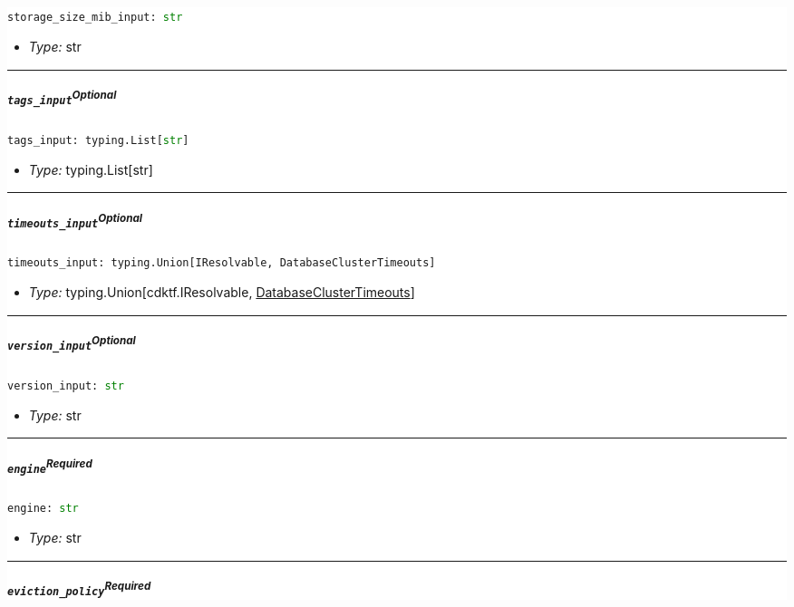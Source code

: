 ```python
storage_size_mib_input: str
```

- *Type:* str

---

##### `tags_input`<sup>Optional</sup> <a name="tags_input" id="@cdktf/provider-digitalocean.databaseCluster.DatabaseCluster.property.tagsInput"></a>

```python
tags_input: typing.List[str]
```

- *Type:* typing.List[str]

---

##### `timeouts_input`<sup>Optional</sup> <a name="timeouts_input" id="@cdktf/provider-digitalocean.databaseCluster.DatabaseCluster.property.timeoutsInput"></a>

```python
timeouts_input: typing.Union[IResolvable, DatabaseClusterTimeouts]
```

- *Type:* typing.Union[cdktf.IResolvable, <a href="#@cdktf/provider-digitalocean.databaseCluster.DatabaseClusterTimeouts">DatabaseClusterTimeouts</a>]

---

##### `version_input`<sup>Optional</sup> <a name="version_input" id="@cdktf/provider-digitalocean.databaseCluster.DatabaseCluster.property.versionInput"></a>

```python
version_input: str
```

- *Type:* str

---

##### `engine`<sup>Required</sup> <a name="engine" id="@cdktf/provider-digitalocean.databaseCluster.DatabaseCluster.property.engine"></a>

```python
engine: str
```

- *Type:* str

---

##### `eviction_policy`<sup>Required</sup> <a name="eviction_policy" id="@cdktf/provider-digitalocean.databaseCluster.DatabaseCluster.property.evictionPolicy"></a>
